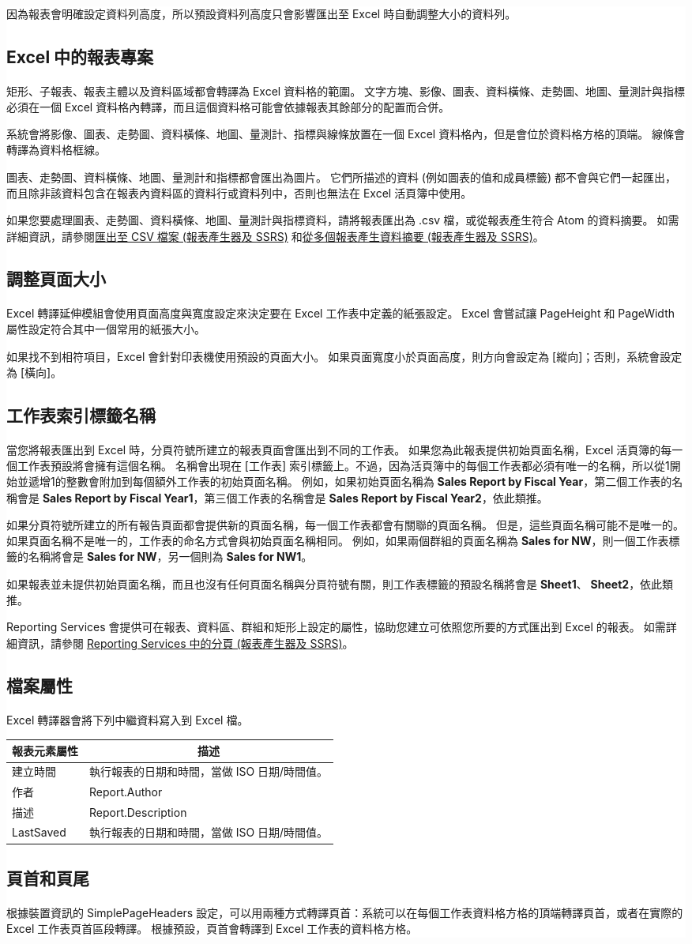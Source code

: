  因為報表會明確設定資料列高度，所以預設資料列高度只會影響匯出至 Excel 時自動調整大小的資料列。  
  
##  <a name="ReportItemsExcel"></a>Excel 中的報表專案  
 矩形、子報表、報表主體以及資料區域都會轉譯為 Excel 資料格的範圍。 文字方塊、影像、圖表、資料橫條、走勢圖、地圖、量測計與指標必須在一個 Excel 資料格內轉譯，而且這個資料格可能會依據報表其餘部分的配置而合併。  
  
 系統會將影像、圖表、走勢圖、資料橫條、地圖、量測計、指標與線條放置在一個 Excel 資料格內，但是會位於資料格方格的頂端。 線條會轉譯為資料格框線。  
  
 圖表、走勢圖、資料橫條、地圖、量測計和指標都會匯出為圖片。 它們所描述的資料 (例如圖表的值和成員標籤) 都不會與它們一起匯出，而且除非該資料包含在報表內資料區的資料行或資料列中，否則也無法在 Excel 活頁簿中使用。  
  
 如果您要處理圖表、走勢圖、資料橫條、地圖、量測計與指標資料，請將報表匯出為 .csv 檔，或從報表產生符合 Atom 的資料摘要。 如需詳細資訊，請參閱[匯出至 CSV 檔案 &#40;報表產生器及 SSRS&#41;](exporting-to-a-csv-file-report-builder-and-ssrs.md) 和[從多個報表產生資料摘要 &#40;報表產生器及 SSRS&#41;](generating-data-feeds-from-reports-report-builder-and-ssrs.md)。  
  
## <a name="page-sizing"></a>調整頁面大小  
 Excel 轉譯延伸模組會使用頁面高度與寬度設定來決定要在 Excel 工作表中定義的紙張設定。 Excel 會嘗試讓 PageHeight 和 PageWidth 屬性設定符合其中一個常用的紙張大小。  
  
 如果找不到相符項目，Excel 會針對印表機使用預設的頁面大小。 如果頁面寬度小於頁面高度，則方向會設定為 [縱向]；否則，系統會設定為 [橫向]。  
  
##  <a name="WorksheetTabNames"></a>工作表索引標籤名稱  
 當您將報表匯出到 Excel 時，分頁符號所建立的報表頁面會匯出到不同的工作表。 如果您為此報表提供初始頁面名稱，Excel 活頁簿的每一個工作表預設將會擁有這個名稱。 名稱會出現在 [工作表] 索引標籤上。不過，因為活頁簿中的每個工作表都必須有唯一的名稱，所以從1開始並遞增1的整數會附加到每個額外工作表的初始頁面名稱。 例如，如果初始頁面名稱為 **Sales Report by Fiscal Year**，第二個工作表的名稱會是 **Sales Report by Fiscal Year1**，第三個工作表的名稱會是 **Sales Report by Fiscal Year2**，依此類推。  
  
 如果分頁符號所建立的所有報告頁面都會提供新的頁面名稱，每一個工作表都會有關聯的頁面名稱。 但是，這些頁面名稱可能不是唯一的。 如果頁面名稱不是唯一的，工作表的命名方式會與初始頁面名稱相同。 例如，如果兩個群組的頁面名稱為 **Sales for NW**，則一個工作表標籤的名稱將會是 **Sales for NW**，另一個則為 **Sales for NW1**。  
  
 如果報表並未提供初始頁面名稱，而且也沒有任何頁面名稱與分頁符號有關，則工作表標籤的預設名稱將會是 **Sheet1**、 **Sheet2**，依此類推。  
  
 Reporting Services 會提供可在報表、資料區、群組和矩形上設定的屬性，協助您建立可依照您所要的方式匯出到 Excel 的報表。 如需詳細資訊，請參閱 [Reporting Services 中的分頁 &#40;報表產生器及 SSRS&#41;](../report-design/pagination-in-reporting-services-report-builder-and-ssrs.md)。  
  
##  <a name="DocumentProperties"></a>檔案屬性  
 Excel 轉譯器會將下列中繼資料寫入到 Excel 檔。  
  
|報表元素屬性|描述|  
|-------------------------------|-----------------|  
|建立時間|執行報表的日期和時間，當做 ISO 日期/時間值。|  
|作者|Report.Author|  
|描述|Report.Description|  
|LastSaved|執行報表的日期和時間，當做 ISO 日期/時間值。|  
  
##  <a name="PageHeadersFooters"></a>頁首和頁尾  
 根據裝置資訊的 SimplePageHeaders 設定，可以用兩種方式轉譯頁首：系統可以在每個工作表資料格方格的頂端轉譯頁首，或者在實際的 Excel 工作表頁首區段轉譯。 根據預設，頁首會轉譯到 Excel 工作表的資料格方格。  
  